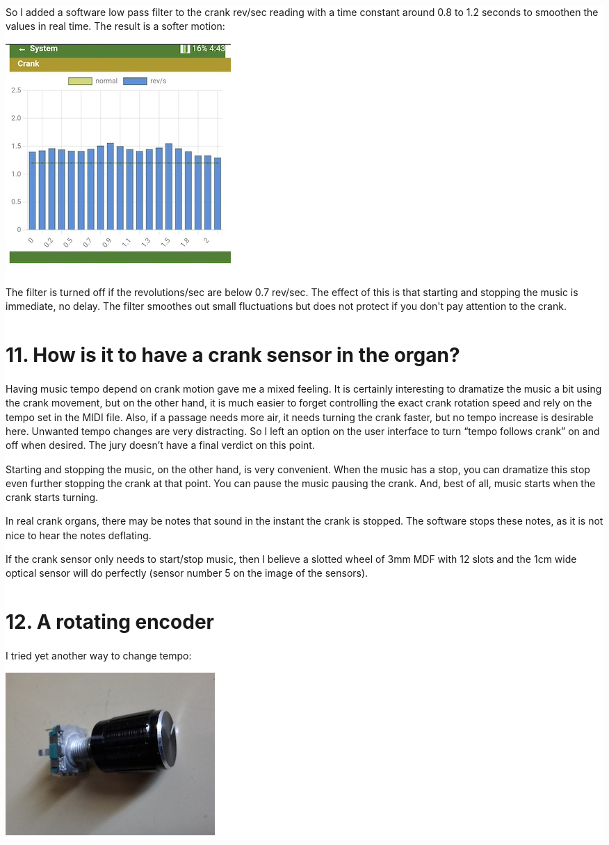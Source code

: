 So I added a software low pass filter to the crank rev/sec reading with a time constant around 0.8 to 1.2 seconds to smoothen the values in real time. The result is a softer motion:

![crank graph with filter](crank-graph-filtered.jpg) 

The filter is turned off if the revolutions/sec are below 0.7 rev/sec. The effect of this is that starting and stopping the music is immediate, no delay. The filter smoothes out small fluctuations but does not protect if you don't pay attention to the crank.

# 11. How is it to have a crank sensor in the organ?

Having music tempo depend on crank motion gave me a mixed feeling. It is certainly interesting to dramatize the music a bit using the crank movement, but on the other hand, it is much easier to forget controlling the exact crank rotation speed and rely on the tempo set in the MIDI file. Also, if a passage needs more air, it needs turning the crank faster, but no tempo increase is desirable here. Unwanted tempo changes are very distracting. So I left an option on the user interface to turn “tempo follows crank” on and off when desired. The jury doesn’t have a final verdict on this point.

Starting and stopping the music, on the other hand, is very convenient. When the music has a stop, you can dramatize this stop even further stopping the crank at that point. You can pause the music pausing the crank. And, best of all, music starts when the crank starts turning.

In real crank organs, there may be notes that sound in the instant the crank is stopped. The software stops these notes, as it is not nice to hear the notes deflating.

If the crank sensor only needs to start/stop music, then I believe a slotted wheel of 3mm MDF with 12 slots and the 1cm wide optical sensor will do perfectly (sensor number 5 on the image of the sensors).

# 12. A rotating encoder

I tried yet another way to change tempo:

![rotary sensor](20250115-rotation-sensor-w-knob.jpg)
